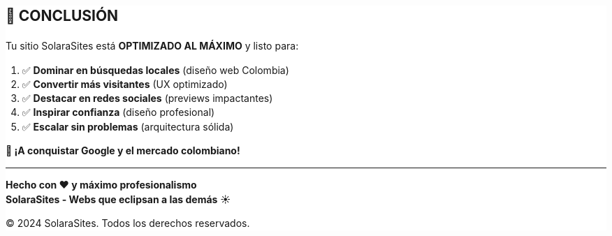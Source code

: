 ## 🌟 CONCLUSIÓN

Tu sitio SolaraSites está **OPTIMIZADO AL MÁXIMO** y listo para:

1. ✅ **Dominar en búsquedas locales** (diseño web Colombia)
2. ✅ **Convertir más visitantes** (UX optimizado)
3. ✅ **Destacar en redes sociales** (previews impactantes)
4. ✅ **Inspirar confianza** (diseño profesional)
5. ✅ **Escalar sin problemas** (arquitectura sólida)

**🚀 ¡A conquistar Google y el mercado colombiano!**

---

**Hecho con ❤️ y máximo profesionalismo**  
**SolaraSites - Webs que eclipsan a las demás** ☀️

© 2024 SolaraSites. Todos los derechos reservados.
